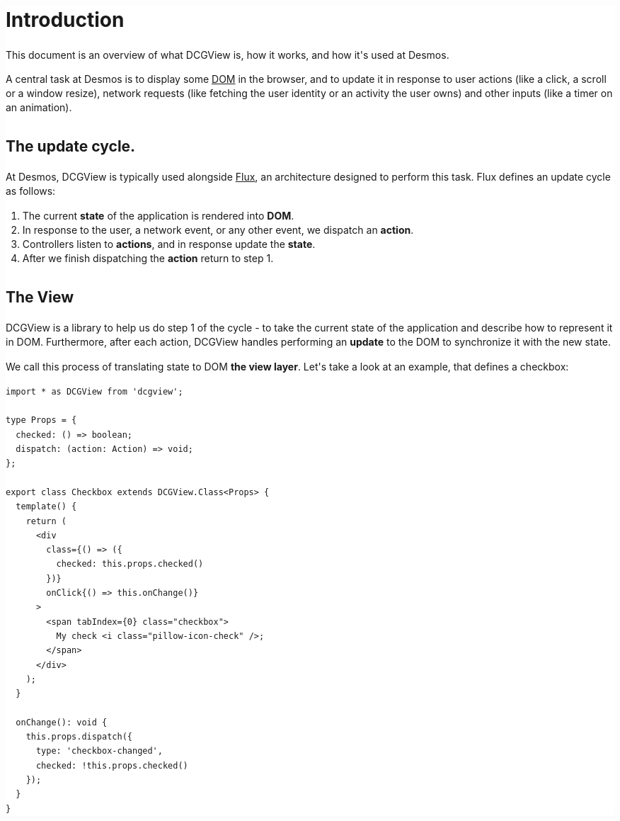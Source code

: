 # Introduction

This document is an overview of what DCGView is, how it works, and how it's used at Desmos.

A central task at Desmos is to display some [DOM](https://developer.mozilla.org/en-US/docs/Web/API/Document_Object_Model/Introduction) in the browser, and to update it in response to user actions (like a click, a scroll or a window resize), network requests (like fetching the user identity or an activity the user owns) and other inputs (like a timer on an animation).

## The update cycle.

At Desmos, DCGView is typically used alongside [Flux](https://reactjs.org/blog/2014/05/06/flux.html), an architecture designed to perform this task. Flux defines an update cycle as follows:

1. The current **state** of the application is rendered into **DOM**.
2. In response to the user, a network event, or any other event, we dispatch an **action**.
3. Controllers listen to **actions**, and in response update the **state**.
4. After we finish dispatching the **action** return to step 1.

## The View

DCGView is a library to help us do step 1 of the cycle - to take the current state of the application and describe how to represent it in DOM. Furthermore, after each action, DCGView handles performing an **update** to the DOM to synchronize it with the new state.

We call this process of translating state to DOM **the view layer**. Let's take a look at an example, that defines a checkbox:

```tsx
import * as DCGView from 'dcgview';

type Props = {
  checked: () => boolean;
  dispatch: (action: Action) => void;
};

export class Checkbox extends DCGView.Class<Props> {
  template() {
    return (
      <div
        class={() => ({
          checked: this.props.checked()
        })}
        onClick{() => this.onChange()}
      >
        <span tabIndex={0} class="checkbox">
          My check <i class="pillow-icon-check" />;
        </span>
      </div>
    );
  }

  onChange(): void {
    this.props.dispatch({
      type: 'checkbox-changed',
      checked: !this.props.checked()
    });
  }
}
```
